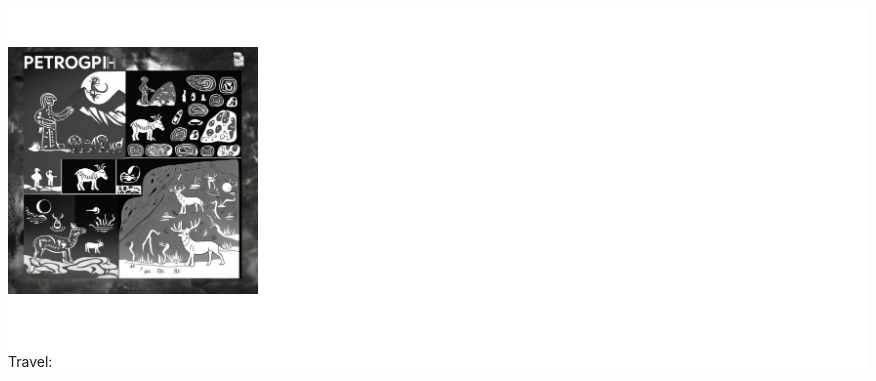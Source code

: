[<img src="images/ikea-petroglyphs.png" alt="ikea-petroglyphs" width="250" height="325">](images/ikea-petroglyphs.png)

Travel:
